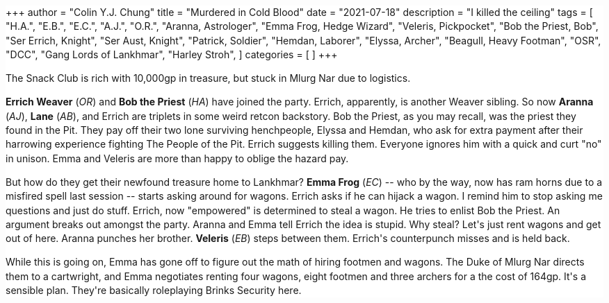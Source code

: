 +++
author = "Colin Y.J. Chung"
title = "Murdered in Cold Blood"
date = "2021-07-18"
description = "I killed the ceiling"
tags = [
    "H.A.",
    "E.B.",
    "E.C.",
    "A.J.",
    "O.R.",
    "Aranna, Astrologer",
    "Emma Frog, Hedge Wizard",
    "Veleris, Pickpocket",
    "Bob the Priest, Bob",
    "Ser Errich, Knight",
    "Ser Aust, Knight",
    "Patrick, Soldier",
    "Hemdan, Laborer",
    "Elyssa, Archer",
    "Beagull, Heavy Footman",
    "OSR",
    "DCC",
    "Gang Lords of Lankhmar",
    "Harley Stroh",
]
categories = [
]
+++

The Snack Club is rich with 10,000gp in treasure, but stuck in Mlurg Nar due to logistics. 

**Errich Weaver** (_OR_) and **Bob the Priest** (_HA_) have joined the party. Errich, apparently, is another Weaver sibling. So now **Aranna** (_AJ_), **Lane** (_AB_), and Errich are triplets in some weird retcon backstory. Bob the Priest, as you may recall, was the priest they found in the Pit. They pay off their two lone surviving henchpeople, Elyssa and Hemdan, who ask for extra payment after their harrowing experience fighting The People of the Pit. Errich suggests killing them. Everyone ignores him with a quick and curt "no" in unison. Emma and Veleris are more than happy to oblige the hazard pay.

But how do they get their newfound treasure home to Lankhmar? **Emma Frog** (_EC_) -- who by the way, now has ram horns due to a misfired spell last session -- starts asking around  for wagons. Errich asks if he can hijack a wagon. I remind him to stop asking me questions and just do stuff. Errich, now "empowered" is determined to steal a wagon. He tries to enlist Bob the Priest. An argument breaks out amongst the party. Aranna and Emma tell Errich the idea is stupid. Why steal? Let's just rent wagons and get out of here. Aranna punches her brother. **Veleris** (_EB_) steps between them. Errich's counterpunch misses and is held back.

While this is going on, Emma has gone off to figure out the math of hiring footmen and wagons. The Duke of Mlurg Nar directs them to a cartwright, and Emma negotiates renting four wagons, eight footmen and three archers for a the cost of 164gp. It's a sensible plan. They're basically roleplaying Brinks Security here. 
